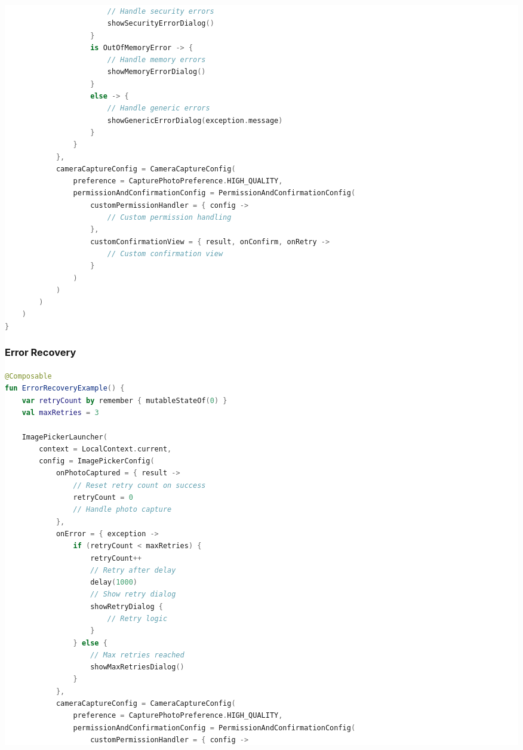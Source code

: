 ```kotlin
                        // Handle security errors
                        showSecurityErrorDialog()
                    }
                    is OutOfMemoryError -> {
                        // Handle memory errors
                        showMemoryErrorDialog()
                    }
                    else -> {
                        // Handle generic errors
                        showGenericErrorDialog(exception.message)
                    }
                }
            },
            cameraCaptureConfig = CameraCaptureConfig(
                preference = CapturePhotoPreference.HIGH_QUALITY,
                permissionAndConfirmationConfig = PermissionAndConfirmationConfig(
                    customPermissionHandler = { config ->
                        // Custom permission handling
                    },
                    customConfirmationView = { result, onConfirm, onRetry ->
                        // Custom confirmation view
                    }
                )
            )
        )
    )
}
```

### Error Recovery

```kotlin
@Composable
fun ErrorRecoveryExample() {
    var retryCount by remember { mutableStateOf(0) }
    val maxRetries = 3
    
    ImagePickerLauncher(
        context = LocalContext.current,
        config = ImagePickerConfig(
            onPhotoCaptured = { result ->
                // Reset retry count on success
                retryCount = 0
                // Handle photo capture
            },
            onError = { exception ->
                if (retryCount < maxRetries) {
                    retryCount++
                    // Retry after delay
                    delay(1000)
                    // Show retry dialog
                    showRetryDialog {
                        // Retry logic
                    }
                } else {
                    // Max retries reached
                    showMaxRetriesDialog()
                }
            },
            cameraCaptureConfig = CameraCaptureConfig(
                preference = CapturePhotoPreference.HIGH_QUALITY,
                permissionAndConfirmationConfig = PermissionAndConfirmationConfig(
                    customPermissionHandler = { config ->
```
